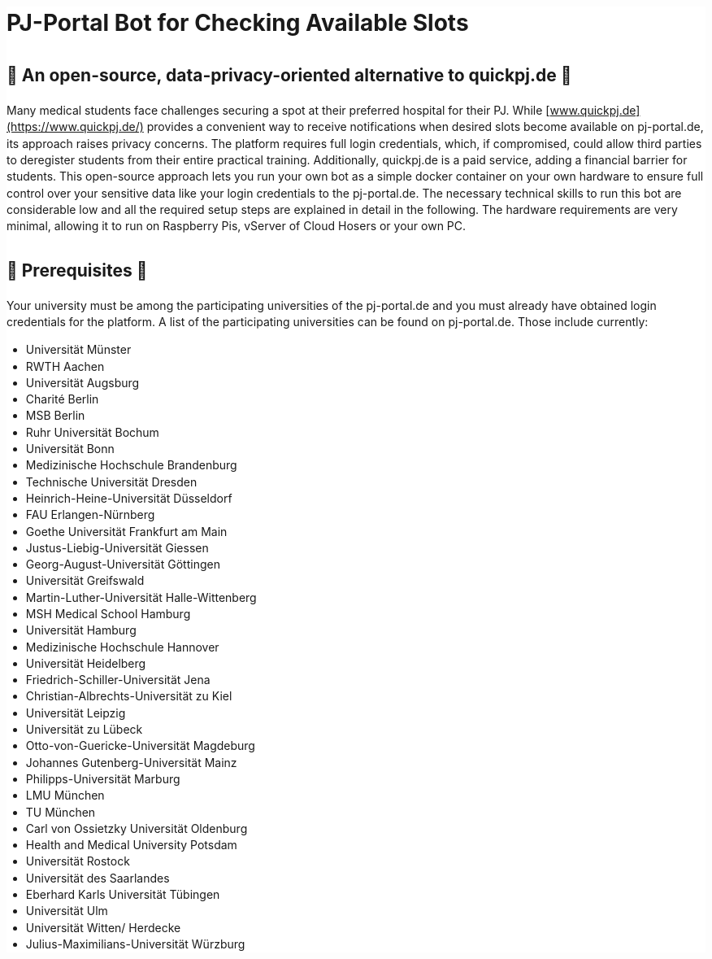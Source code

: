 # PJ-Portal Bot for Checking Available Slots
## 🔐 An open-source, data-privacy-oriented alternative to quickpj.de 🔐
Many medical students face challenges securing a spot at their preferred hospital for their PJ. While [www.quickpj.de](https://www.quickpj.de/) provides a convenient way to receive notifications when desired slots become available on pj-portal.de, its approach raises privacy concerns. The platform requires full login credentials, which, if compromised, could allow third parties to deregister students from their entire practical training. Additionally, quickpj.de is a paid service, adding a financial barrier for students. This open-source approach lets you run your own bot as a simple docker container on your own hardware to ensure full control over your sensitive data like your login credentials to the pj-portal.de. The necessary technical skills to run this bot are considerable low and all the required setup steps are explained in detail in the following. The hardware requirements are very minimal, allowing it to run on Raspberry Pis, vServer of Cloud Hosers or your own PC.

## 📝 Prerequisites 📝
Your university must be among the participating universities of the pj-portal.de and you must already have obtained login credentials for the platform. A list of the participating universities can be found on pj-portal.de. Those include currently:
- Universität Münster
- RWTH Aachen 
- Universität Augsburg
- Charité Berlin
- MSB Berlin
- Ruhr Universität Bochum
- Universität Bonn
- Medizinische Hochschule Brandenburg
- Technische Universität Dresden
- Heinrich-Heine-Universität Düsseldorf
- FAU Erlangen-Nürnberg
- Goethe Universität Frankfurt am Main
- Justus-Liebig-Universität Giessen
- Georg-August-Universität Göttingen
- Universität Greifswald
- Martin-Luther-Universität Halle-Wittenberg
- MSH Medical School Hamburg
- Universität Hamburg
- Medizinische Hochschule Hannover
- Universität Heidelberg
- Friedrich-Schiller-Universität Jena
- Christian-Albrechts-Universität zu Kiel
- Universität Leipzig
- Universität zu Lübeck
- Otto-von-Guericke-Universität Magdeburg
- Johannes Gutenberg-Universität Mainz 
- Philipps-Universität Marburg
- LMU München
- TU München
- Carl von Ossietzky Universität Oldenburg
- Health and Medical University Potsdam
- Universität Rostock
- Universität des Saarlandes
- Eberhard Karls Universität Tübingen
- Universität Ulm
- Universität Witten/ Herdecke
- Julius-Maximilians-Universität Würzburg
